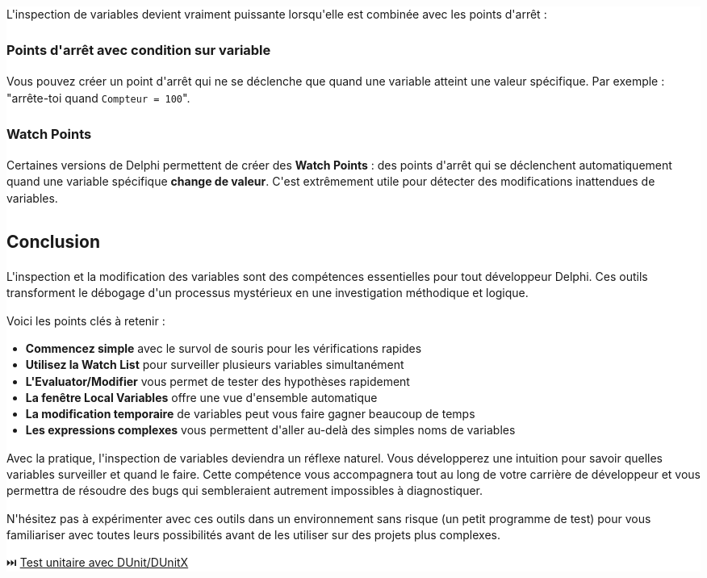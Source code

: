 L'inspection de variables devient vraiment puissante lorsqu'elle est combinée avec les points d'arrêt :

### Points d'arrêt avec condition sur variable

Vous pouvez créer un point d'arrêt qui ne se déclenche que quand une variable atteint une valeur spécifique. Par exemple : "arrête-toi quand `Compteur = 100`".

### Watch Points

Certaines versions de Delphi permettent de créer des **Watch Points** : des points d'arrêt qui se déclenchent automatiquement quand une variable spécifique **change de valeur**. C'est extrêmement utile pour détecter des modifications inattendues de variables.

## Conclusion

L'inspection et la modification des variables sont des compétences essentielles pour tout développeur Delphi. Ces outils transforment le débogage d'un processus mystérieux en une investigation méthodique et logique.

Voici les points clés à retenir :

- **Commencez simple** avec le survol de souris pour les vérifications rapides
- **Utilisez la Watch List** pour surveiller plusieurs variables simultanément
- **L'Evaluator/Modifier** vous permet de tester des hypothèses rapidement
- **La fenêtre Local Variables** offre une vue d'ensemble automatique
- **La modification temporaire** de variables peut vous faire gagner beaucoup de temps
- **Les expressions complexes** vous permettent d'aller au-delà des simples noms de variables

Avec la pratique, l'inspection de variables deviendra un réflexe naturel. Vous développerez une intuition pour savoir quelles variables surveiller et quand le faire. Cette compétence vous accompagnera tout au long de votre carrière de développeur et vous permettra de résoudre des bugs qui sembleraient autrement impossibles à diagnostiquer.

N'hésitez pas à expérimenter avec ces outils dans un environnement sans risque (un petit programme de test) pour vous familiariser avec toutes leurs possibilités avant de les utiliser sur des projets plus complexes.

⏭️ [Test unitaire avec DUnit/DUnitX](/12-debogage-et-tests/03-test-unitaire-avec-dunit-dunitx.md)
